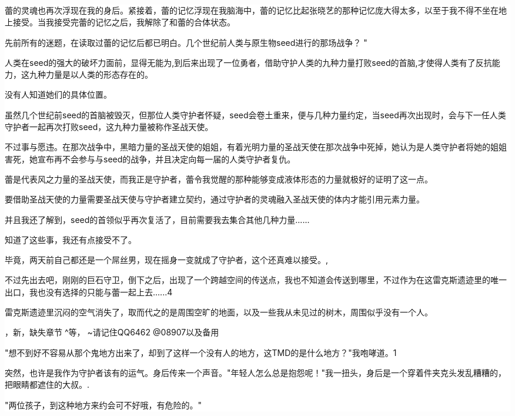 
蕾的灵魂也再次浮现在我的身后。紧接着，蕾的记忆浮现在我脑海中，蕾的记忆比起张晓艺的那种记忆庞大得太多，以至于我不得不坐在地上接受。当我接受完蕾的记忆之后，我解除了和蕾的合体状态。





先前所有的迷题，在读取过蕾的记忆后都已明白。几个世纪前人类与原生物seed进行的那场战争？ "



人类在seed的强大的破坏力面前，显得无能为,到后来出现了一位勇者，借助守护人类的九种力量打败seed的首脑,才使得人类有了反抗能力，这九种力量是以人类的形态存在的。



没有人知道她们的具体位置。





虽然几个世纪前seed的首脑被毁灭，但那位人类守护者怀疑，seed会卷土重来，便与几种力量约定，当seed再次出现时，会与下一任人类守护者一起再次打败seed，这九种力量被称作圣战天使。





不过事与愿违。在那次战争中，黑暗力量的圣战天使的姐姐，有着光明力量的圣战天使在那次战争中死掉，她认为是人类守护者将她的姐姐害死，她宣布再不会参与与seed的战争，并且决定向每一届的人类守护者复仇。



蕾是代表风之力量的圣战天使，而我正是守护者，蕾令我觉醒的那种能够变成液体形态的力量就极好的证明了这一点。



要借助圣战天使的力量需要圣战天使与守护者建立契约，通过守护者的灵魂融入圣战天使的体内才能引用元素力量。



并且我还了解到，seed的首领似乎再次复活了，目前需要我去集合其他几种力量......



知道了这些事，我还有点接受不了。



毕竟，两天前自己都还是一个屌丝男，现在摇身一变就成了守护者，这个还真难以接受。,





不过先出去吧，刚刚的巨石守卫，倒下之后，出现了一个跨越空间的传送点，我也不知道会传送到哪里，不过作为在这雷克斯遗迹里的唯一出口，我也没有选择的只能与蕾一起上去......4



雷克斯遗迹里沉闷的空气消失了，取而代之的是周围空旷的地面，以及一些我从未见过的树木，周围似乎没有一个人。



，新，缺失章节 ^等， ~请记住QQ6462 @08907以及备用



"想不到好不容易从那个鬼地方出来了，却到了这样一个没有人的地方，这TMD的是什么地方？"我咆哮道。1





突然，也许是我作为守护者该有的运气。身后传来一个声音。"年轻人怎么总是抱怨呢！"我一扭头，身后是一个穿着件夹克头发乱糟糟的，把眼睛都遮住的大叔。.





"两位孩子，到这种地方来约会可不好哦，有危险的。"
